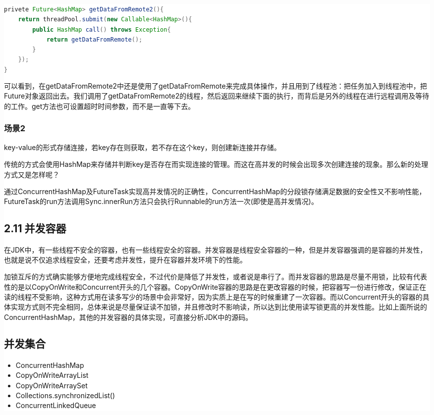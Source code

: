 ```java
privete Future<HashMap> getDataFromRemote2(){
    return threadPool.submit(new Callable<HashMap>(){
        public HashMap call() throws Exception{
            return getDataFromRemote();
        }
    });
}
```

可以看到，在getDataFromRemote2中还是使用了getDataFromRemote来完成具体操作，并且用到了线程池：把任务加入到线程池中，把Future对象返回出去。我们调用了getDataFromRemote2的线程，然后返回来继续下面的执行，而背后是另外的线程在进行远程调用及等待的工作。get方法也可设置超时时间参数，而不是一直等下去。

### 场景2

key-value的形式存储连接，若key存在则获取，若不存在这个key，则创建新连接并存储。

传统的方式会使用HashMap来存储并判断key是否存在而实现连接的管理。而这在高并发的时候会出现多次创建连接的现象。那么新的处理方式又是怎样呢？

通过ConcurrentHashMap及FutureTask实现高并发情况的正确性，ConcurrentHashMap的分段锁存储满足数据的安全性又不影响性能，FutureTask的run方法调用Sync.innerRun方法只会执行Runnable的run方法一次(即使是高并发情况)。

## 2.11 并发容器

在JDK中，有一些线程不安全的容器，也有一些线程安全的容器。并发容器是线程安全容器的一种，但是并发容器强调的是容器的并发性，也就是说不仅追求线程安全，还要考虑并发性，提升在容器并发环境下的性能。

加锁互斥的方式确实能够方便地完成线程安全，不过代价是降低了并发性，或者说是串行了。而并发容器的思路是尽量不用锁，比较有代表性的是以CopyOnWrite和Concurrent开头的几个容器。CopyOnWrite容器的思路是在更改容器的时候，把容器写一份进行修改，保证正在读的线程不受影响，这种方式用在读多写少的场景中会非常好，因为实质上是在写的时候重建了一次容器。而以Concurrent开头的容器的具体实现方式则不完全相同，总体来说是尽量保证读不加锁，并且修改时不影响读，所以达到比使用读写锁更高的并发性能。比如上面所说的ConcurrentHashMap，其他的并发容器的具体实现，可直接分析JDK中的源码。

## 并发集合

- ConcurrentHashMap
- CopyOnWriteArrayList
- CopyOnWriteArraySet
- Collections.synchronizedList()
- ConcurrentLinkedQueue